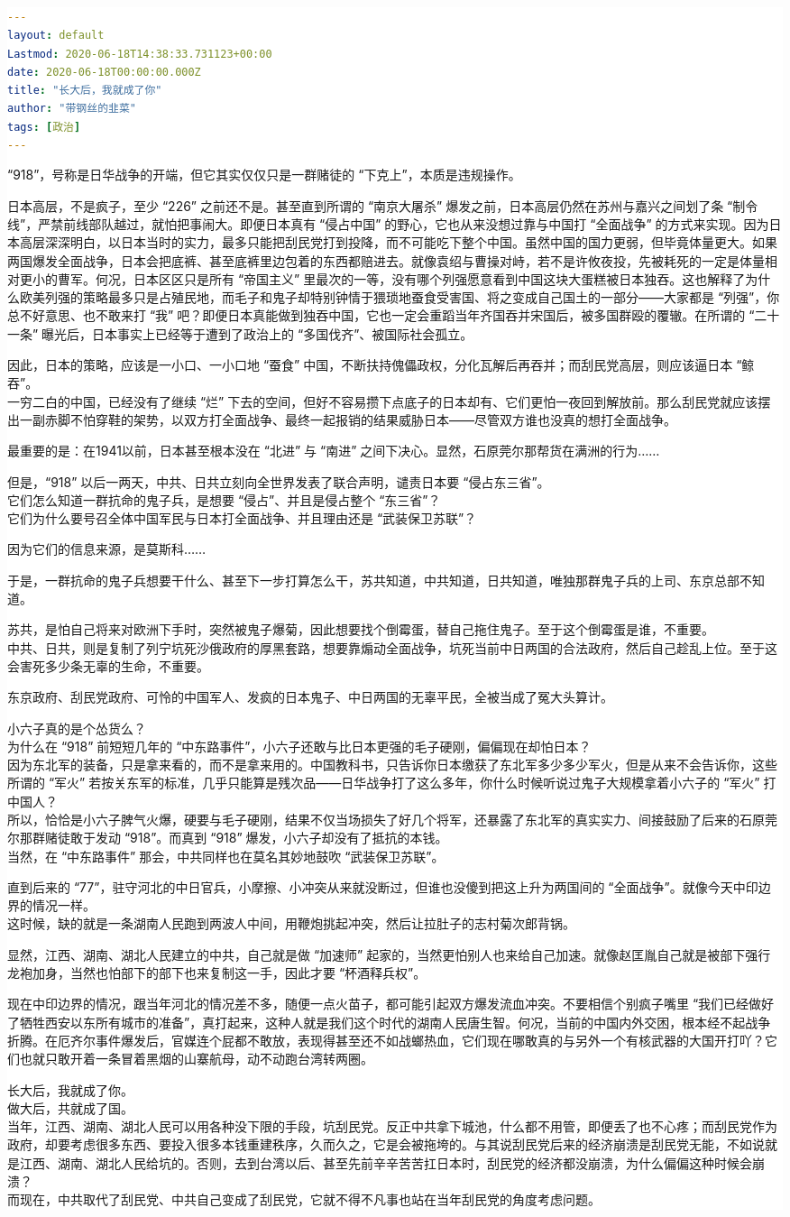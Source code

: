 ```yaml
---
layout: default
Lastmod: 2020-06-18T14:38:33.731123+00:00
date: 2020-06-18T00:00:00.000Z
title: "长大后，我就成了你"
author: "带钢丝的韭菜"
tags: [政治]
---
```


“918”，号称是日华战争的开端，但它其实仅仅只是一群赌徒的 “下克上”，本质是违规操作。  
  
日本高层，不是疯子，至少 “226” 之前还不是。甚至直到所谓的 “南京大屠杀” 爆发之前，日本高层仍然在苏州与嘉兴之间划了条 “制令线”，严禁前线部队越过，就怕把事闹大。即便日本真有 “侵占中国” 的野心，它也从来没想过靠与中国打 “全面战争” 的方式来实现。因为日本高层深深明白，以日本当时的实力，最多只能把刮民党打到投降，而不可能吃下整个中国。虽然中国的国力更弱，但毕竟体量更大。如果两国爆发全面战争，日本会把底裤、甚至底裤里边包着的东西都赔进去。就像袁绍与曹操对峙，若不是许攸夜投，先被耗死的一定是体量相对更小的曹军。何况，日本区区只是所有 “帝国主义” 里最次的一等，没有哪个列强愿意看到中国这块大蛋糕被日本独吞。这也解释了为什么欧美列强的策略最多只是占殖民地，而毛子和鬼子却特别钟情于猥琐地蚕食受害国、将之变成自己国土的一部分——大家都是 “列强”，你总不好意思、也不敢来打 “我” 吧？即便日本真能做到独吞中国，它也一定会重蹈当年齐国吞并宋国后，被多国群殴的覆辙。在所谓的 “二十一条” 曝光后，日本事实上已经等于遭到了政治上的 “多国伐齐”、被国际社会孤立。  
  
因此，日本的策略，应该是一小口、一小口地 “蚕食” 中国，不断扶持傀儡政权，分化瓦解后再吞并；而刮民党高层，则应该逼日本 “鲸吞”。  
一穷二白的中国，已经没有了继续 “烂” 下去的空间，但好不容易攒下点底子的日本却有、它们更怕一夜回到解放前。那么刮民党就应该摆出一副赤脚不怕穿鞋的架势，以双方打全面战争、最终一起报销的结果威胁日本——尽管双方谁也没真的想打全面战争。  
  
最重要的是：在1941以前，日本甚至根本没在 “北进” 与 “南进” 之间下决心。显然，石原莞尔那帮货在满洲的行为……  
  
但是，“918” 以后一两天，中共、日共立刻向全世界发表了联合声明，谴责日本要 “侵占东三省”。  
它们怎么知道一群抗命的鬼子兵，是想要 “侵占”、并且是侵占整个 “东三省”？  
它们为什么要号召全体中国军民与日本打全面战争、并且理由还是 “武装保卫苏联”？  
  
因为它们的信息来源，是莫斯科……  
  
于是，一群抗命的鬼子兵想要干什么、甚至下一步打算怎么干，苏共知道，中共知道，日共知道，唯独那群鬼子兵的上司、东京总部不知道。  
  
苏共，是怕自己将来对欧洲下手时，突然被鬼子爆菊，因此想要找个倒霉蛋，替自己拖住鬼子。至于这个倒霉蛋是谁，不重要。  
中共、日共，则是复制了列宁坑死沙俄政府的厚黑套路，想要靠煽动全面战争，坑死当前中日两国的合法政府，然后自己趁乱上位。至于这会害死多少条无辜的生命，不重要。  
  
东京政府、刮民党政府、可怜的中国军人、发疯的日本鬼子、中日两国的无辜平民，全被当成了冤大头算计。  
  
小六子真的是个怂货么？  
为什么在 “918” 前短短几年的 “中东路事件”，小六子还敢与比日本更强的毛子硬刚，偏偏现在却怕日本？  
因为东北军的装备，只是拿来看的，而不是拿来用的。中国教科书，只告诉你日本缴获了东北军多少多少军火，但是从来不会告诉你，这些所谓的 “军火” 若按关东军的标准，几乎只能算是残次品——日华战争打了这么多年，你什么时候听说过鬼子大规模拿着小六子的 “军火” 打中国人？  
所以，恰恰是小六子脾气火爆，硬要与毛子硬刚，结果不仅当场损失了好几个将军，还暴露了东北军的真实实力、间接鼓励了后来的石原莞尔那群赌徒敢于发动 “918”。而真到 “918” 爆发，小六子却没有了抵抗的本钱。  
当然，在 “中东路事件” 那会，中共同样也在莫名其妙地鼓吹 “武装保卫苏联”。  
  
直到后来的 “77”，驻守河北的中日官兵，小摩擦、小冲突从来就没断过，但谁也没傻到把这上升为两国间的 “全面战争”。就像今天中印边界的情况一样。  
这时候，缺的就是一条湖南人民跑到两波人中间，用鞭炮挑起冲突，然后让拉肚子的志村菊次郎背锅。  
  
显然，江西、湖南、湖北人民建立的中共，自己就是做 “加速师” 起家的，当然更怕别人也来给自己加速。就像赵匡胤自己就是被部下强行龙袍加身，当然也怕部下的部下也来复制这一手，因此才要 “杯酒释兵权”。  
  
现在中印边界的情况，跟当年河北的情况差不多，随便一点火苗子，都可能引起双方爆发流血冲突。不要相信个别疯子嘴里 “我们已经做好了牺牲西安以东所有城市的准备”，真打起来，这种人就是我们这个时代的湖南人民唐生智。何况，当前的中国内外交困，根本经不起战争折腾。在厄齐尔事件爆发后，官媒连个屁都不敢放，表现得甚至还不如战螂热血，它们现在哪敢真的与另外一个有核武器的大国开打吖？它们也就只敢开着一条冒着黑烟的山寨航母，动不动跑台湾转两圈。  
  
长大后，我就成了你。  
做大后，共就成了国。  
当年，江西、湖南、湖北人民可以用各种没下限的手段，坑刮民党。反正中共拿下城池，什么都不用管，即便丢了也不心疼；而刮民党作为政府，却要考虑很多东西、要投入很多本钱重建秩序，久而久之，它是会被拖垮的。与其说刮民党后来的经济崩溃是刮民党无能，不如说就是江西、湖南、湖北人民给坑的。否则，去到台湾以后、甚至先前辛辛苦苦扛日本时，刮民党的经济都没崩溃，为什么偏偏这种时候会崩溃？  
而现在，中共取代了刮民党、中共自己变成了刮民党，它就不得不凡事也站在当年刮民党的角度考虑问题。  
  